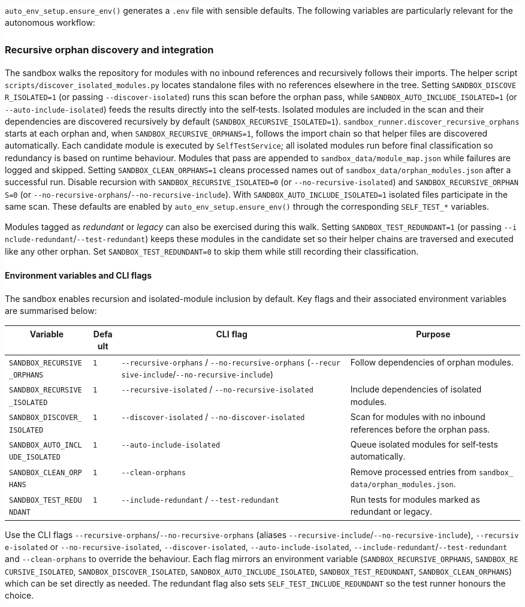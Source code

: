 `auto_env_setup.ensure_env()` generates a `.env` file with sensible defaults. The following variables are particularly relevant for the autonomous workflow:

### Recursive orphan discovery and integration

The sandbox walks the repository for modules with no inbound references and
recursively follows their imports. The helper script
`scripts/discover_isolated_modules.py` locates standalone files with no
references elsewhere in the tree. Setting `SANDBOX_DISCOVER_ISOLATED=1` (or
passing `--discover-isolated`) runs this scan before the orphan pass, while
`SANDBOX_AUTO_INCLUDE_ISOLATED=1` (or `--auto-include-isolated`) feeds the
results directly into the self‑tests. Isolated modules are included in the scan
and their dependencies are discovered recursively by default
(`SANDBOX_RECURSIVE_ISOLATED=1`). `sandbox_runner.discover_recursive_orphans`
starts at each orphan and, when `SANDBOX_RECURSIVE_ORPHANS=1`, follows the
import chain so that helper files are discovered automatically. Each candidate
module is executed by `SelfTestService`; all isolated modules run before final
classification so redundancy is based on runtime behaviour. Modules that pass are appended to
`sandbox_data/module_map.json` while failures are logged and skipped. Setting
`SANDBOX_CLEAN_ORPHANS=1` cleans processed names out of
`sandbox_data/orphan_modules.json` after a successful run. Disable recursion with
`SANDBOX_RECURSIVE_ISOLATED=0` (or `--no-recursive-isolated`) and
`SANDBOX_RECURSIVE_ORPHANS=0` (or `--no-recursive-orphans`/`--no-recursive-include`).
With `SANDBOX_AUTO_INCLUDE_ISOLATED=1` isolated files participate in the same
scan. These defaults are enabled by `auto_env_setup.ensure_env()` through the
corresponding `SELF_TEST_*` variables.

Modules tagged as *redundant* or *legacy* can also be exercised during this
walk. Setting `SANDBOX_TEST_REDUNDANT=1` (or passing
`--include-redundant`/`--test-redundant`) keeps these modules in the candidate
set so their helper chains are traversed and executed like any other orphan.
Set `SANDBOX_TEST_REDUNDANT=0` to skip them while still recording their
classification.

#### Environment variables and CLI flags

The sandbox enables recursion and isolated-module inclusion by default. Key
flags and their associated environment variables are summarised below:

| Variable | Default | CLI flag | Purpose |
|---------|---------|---------|---------|
| `SANDBOX_RECURSIVE_ORPHANS` | `1` | `--recursive-orphans` / `--no-recursive-orphans` (`--recursive-include`/`--no-recursive-include`) | Follow dependencies of orphan modules. |
| `SANDBOX_RECURSIVE_ISOLATED` | `1` | `--recursive-isolated` / `--no-recursive-isolated` | Include dependencies of isolated modules. |
| `SANDBOX_DISCOVER_ISOLATED` | `1` | `--discover-isolated` / `--no-discover-isolated` | Scan for modules with no inbound references before the orphan pass. |
| `SANDBOX_AUTO_INCLUDE_ISOLATED` | `1` | `--auto-include-isolated` | Queue isolated modules for self‑tests automatically. |
| `SANDBOX_CLEAN_ORPHANS` | `1` | `--clean-orphans` | Remove processed entries from `sandbox_data/orphan_modules.json`. |
| `SANDBOX_TEST_REDUNDANT` | `1` | `--include-redundant` / `--test-redundant` | Run tests for modules marked as redundant or legacy. |

Use the CLI flags `--recursive-orphans`/`--no-recursive-orphans` (aliases
`--recursive-include`/`--no-recursive-include`), `--recursive-isolated` or
`--no-recursive-isolated`, `--discover-isolated`, `--auto-include-isolated`,
`--include-redundant`/`--test-redundant` and `--clean-orphans` to override the
behaviour. Each flag mirrors an environment variable
(`SANDBOX_RECURSIVE_ORPHANS`, `SANDBOX_RECURSIVE_ISOLATED`,
`SANDBOX_DISCOVER_ISOLATED`, `SANDBOX_AUTO_INCLUDE_ISOLATED`,
`SANDBOX_TEST_REDUNDANT`, `SANDBOX_CLEAN_ORPHANS`) which can be set directly as
needed. The redundant flag also sets `SELF_TEST_INCLUDE_REDUNDANT` so the test
runner honours the choice.
